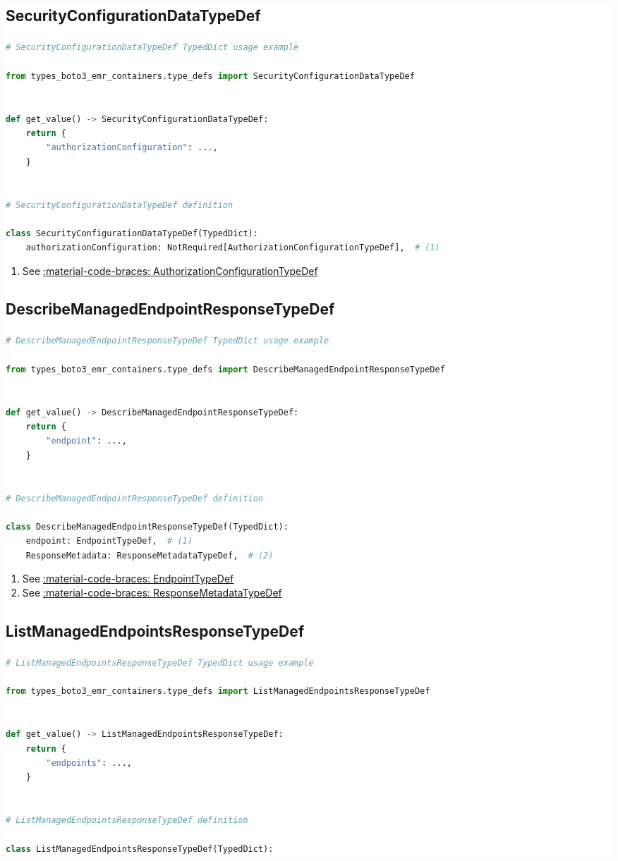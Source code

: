 ## SecurityConfigurationDataTypeDef

```python
# SecurityConfigurationDataTypeDef TypedDict usage example

from types_boto3_emr_containers.type_defs import SecurityConfigurationDataTypeDef


def get_value() -> SecurityConfigurationDataTypeDef:
    return {
        "authorizationConfiguration": ...,
    }


# SecurityConfigurationDataTypeDef definition

class SecurityConfigurationDataTypeDef(TypedDict):
    authorizationConfiguration: NotRequired[AuthorizationConfigurationTypeDef],  # (1)
```

1. See [:material-code-braces: AuthorizationConfigurationTypeDef](./type_defs.md#authorizationconfigurationtypedef)

## DescribeManagedEndpointResponseTypeDef

```python
# DescribeManagedEndpointResponseTypeDef TypedDict usage example

from types_boto3_emr_containers.type_defs import DescribeManagedEndpointResponseTypeDef


def get_value() -> DescribeManagedEndpointResponseTypeDef:
    return {
        "endpoint": ...,
    }


# DescribeManagedEndpointResponseTypeDef definition

class DescribeManagedEndpointResponseTypeDef(TypedDict):
    endpoint: EndpointTypeDef,  # (1)
    ResponseMetadata: ResponseMetadataTypeDef,  # (2)
```

1. See [:material-code-braces: EndpointTypeDef](./type_defs.md#endpointtypedef)
2. See [:material-code-braces: ResponseMetadataTypeDef](./type_defs.md#responsemetadatatypedef)

## ListManagedEndpointsResponseTypeDef

```python
# ListManagedEndpointsResponseTypeDef TypedDict usage example

from types_boto3_emr_containers.type_defs import ListManagedEndpointsResponseTypeDef


def get_value() -> ListManagedEndpointsResponseTypeDef:
    return {
        "endpoints": ...,
    }


# ListManagedEndpointsResponseTypeDef definition

class ListManagedEndpointsResponseTypeDef(TypedDict):
```